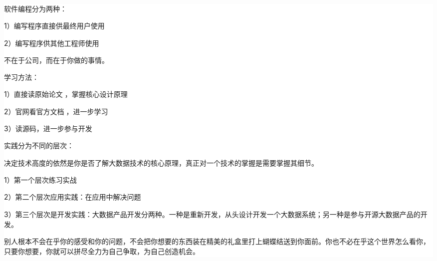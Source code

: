 软件编程分为两种：

1）编写程序直接供最终用户使用

2）编写程序供其他工程师使用

不在于公司，而在于你做的事情。

学习方法：

1）直接读原始论文 ，掌握核心设计原理 

2）官网看官方文档 ，进一步学习

3）读源码，进一步参与开发

实践分为不同的层次：

决定技术高度的依然是你是否了解大数据技术的核心原理，真正对一个技术的掌握是需要掌握其细节。

1）第一个层次练习实战

2）第二个层次应用实践：在应用中解决问题

3）第三个层次是开发实践：大数据产品开发分两种。一种是重新开发，从头设计开发一个大数据系统；另一种是参与开源大数据产品的开发。

别人根本不会在乎你的感受和你的问题，不会把你想要的东西装在精美的礼盒里打上蝴蝶结送到你面前。你也不必在乎这个世界怎么看你，只要你想要，你就可以拼尽全力为自己争取，为自己创造机会。























